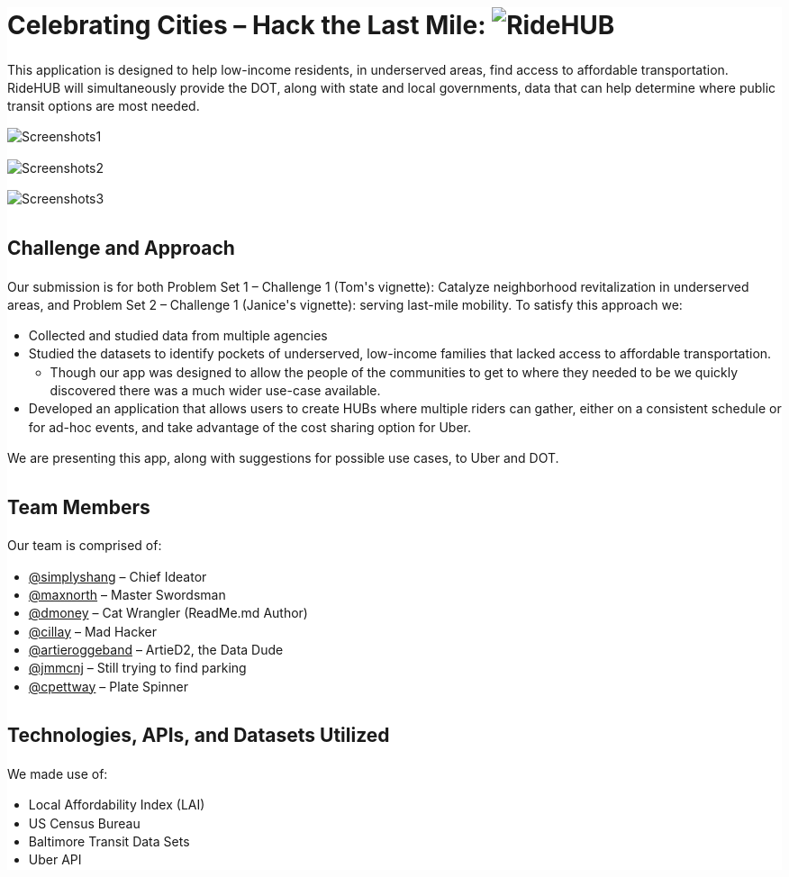 # Celebrating Cities – Hack the Last Mile: ![RideHUB](/src/mobile/www/img/logo-ridehub.png)

This application is designed to help low-income residents, in underserved areas, find access to affordable transportation. RideHUB will simultaneously provide the DOT, along with state and local governments, data that can help determine where public transit options are most needed.

![Screenshots1](/src/ScreenShots/ridehub-ss-home.jpg)

![Screenshots2](/src/ScreenShots/ridehub-ss-hublist.jpg)

![Screenshots3](/src/ScreenShots/ridehub-ss-hubdetail.jpg)


## Challenge and Approach

Our submission is for both Problem Set 1 – Challenge 1 (Tom's vignette): Catalyze neighborhood revitalization in underserved areas, and Problem Set 2 – Challenge 1 (Janice's vignette): serving last-mile mobility. To satisfy this approach we:

- Collected and studied data from multiple agencies
- Studied the datasets to identify pockets of underserved, low-income families that lacked access to affordable transportation.
  - Though our app was designed to allow the people of the communities to get to where they needed to be we quickly discovered there was a much wider use-case available.
- Developed an application that allows users to create HUBs where multiple riders can gather, either on a consistent schedule or for ad-hoc events, and take advantage of the cost sharing option for Uber.

We are presenting this app, along with suggestions for possible use cases, to Uber and DOT.

## Team Members

Our team is comprised of:

- [@simplyshang](https://github.com/simplyshang) – Chief Ideator
- [@maxnorth](https://github.com/maxnorth) – Master Swordsman
- [@dmoney](https://www.linkedin.com/in/drenee123) – Cat Wrangler (ReadMe.md Author)
- [@cillay](https://github.com/cillay) – Mad Hacker
- [@artieroggeband](https://github.com/artieroggeband) – ArtieD2, the Data Dude
- [@jmmcnj](https://github.com/jmmcnj) – Still trying to find parking
- [@cpettway](https://www.linkedin.com/in/cpettway) – Plate Spinner

## Technologies, APIs, and Datasets Utilized

We made use of:

- Local Affordability Index (LAI)
- US Census Bureau
- Baltimore Transit Data Sets
- Uber API
